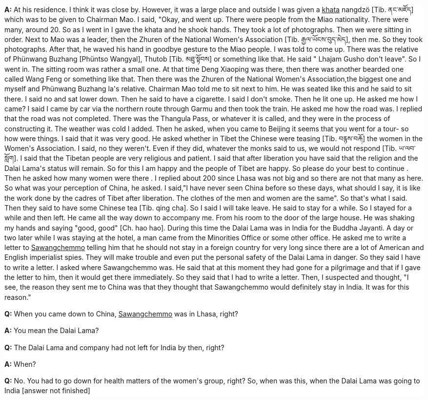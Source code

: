 **A:**  At his residence. I think it was close by. However, it was a large place and outside I was given a <a href="#" data-tooltip="[tib. ཁ་བཏགས]** A Tibetan ceremonial scarf given to lamas, visitors, etc.">khata</a> nangdzö [Tib. ནང་མཛོད] which was to be given to Chairman Mao. I said, "Okay, and went up. There were people from the Miao nationality. There were many, around 20. So as I went in I gave the khata and he shook hands. They took a lot of photographs. Then we were sitting in order. Next to Mao was a leader, then the Zhuren of the National Women's Association [Tib. རྒྱལ་ཡོངས་བུད་མེད], then me. So they took photographs. After that, he waved his hand in goodbye gesture to the Miao people. I was told to come up. There was the relative of Phünwang Buzhang [Phüntso Wangyal], Thutob [Tib. མཐུ་སྟོབས] or something like that. He said " Lhajam Gusho don't leave". So I went in. The sitting room was rather a small one. At that time Deng Xiaoping was there, then there was another bearded one called Wang Feng or something like that. Then there was the Zhuren of the National Women's Association,the biggest one and myself and Phünwang Buzhang la's relative. Chairman Mao told me to sit next to him. He was seated like this and he said to sit there. I said no and sat lower down. Then he said to have a cigarette. I said I don't smoke. Then he lit one up. He asked me how I came? I said I came by car via the northern route through Garmu and then took the train. He asked me how the road was. I replied that the road was not completed. There was the Thangula Pass, or whatever it is called, and they were in the process of constructing it. The weather was cold I added. Then he asked, when you came to Beijing it seems that you went for a tour- so how were things. I said that it was very good. He asked whether in Tibet the Chinese were teasing [Tib. བརྙས་བརྐོ] the women in the Women's Association. I said, no they weren't. Even if they did, whatever the monks said to us, we would not respond [Tib. ཡ་ལབ་སློག]. I said that the Tibetan people are very religious and patient. I said that after liberation you have said that the religion and the Dalai Lama's status will remain. So for this I am happy and the people of Tibet are happy. So please do your best to continue . Then he asked how many women were there . I replied about 200 since Lhasa was not big and so there are not that many as here. So what was your perception of China, he asked. I said,"I have never seen China before so these days, what should I say, it is like the work done by the cadres of Tibet after liberation. The clothes of the men and women are the same". So that's what I said. Then they said to have some Chinese tea [Tib. qing cha]. So I said I will take leave. He said to stay for a while. So I stayed for a while and then left. He came all the way down to accompany me. From his room to the door of the large house. He was shaking my hands and saying "good, good" [Ch. hao hao]. During this time the Dalai Lama was in India for the Buddha Jayanti. A day or two later while I was staying at the hotel, a man came from the Minorities Office or some other office. He asked me to write a letter to <a href="#" data-tooltip="[tib. ས་དབང་ཆེན་མོ]** One of the heads of the Kashag [bka&#x27; shag] or Council of Ministers. Sawangchemmo was also a term of address for a Kalön/Shape.">Sawangchemmo</a> telling him that he should not stay in a foreign country for very long since there are a lot of American and English imperialist spies. They will make trouble and even put the personal safety of the Dalai Lama in danger. So they said I have to write a letter. I asked where Sawangchemmo was. He said that at this moment they had gone for a pilgrimage and that if I gave the letter to him, then it would get there immediately. So they said that I had to write a letter. Then, I suspected and thought, "I see, the reason they sent me to China was that they thought that Sawangchemmo would definitely stay in India. It was for this reason."   

**Q:**  When you came down to China, <a href="#" data-tooltip="[tib. ས་དབང་ཆེན་མོ]** One of the heads of the Kashag [bka&#x27; shag] or Council of Ministers. Sawangchemmo was also a term of address for a Kalön/Shape.">Sawangchemmo</a> was in Lhasa, right?   

**A:**  You mean the Dalai Lama?   

**Q:**  The Dalai Lama and company had not left for India by then, right?   

**A:**  When?   

**Q:**  No. You had to go down for health matters of the women's group, right? So, when was this, when the Dalai Lama was going to India [answer not finished]   

